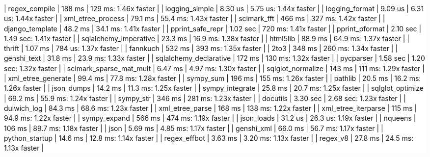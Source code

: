 | regex_compile            | 188 ms                                                 | 129 ms: 1.46x faster                                                   |
| logging_simple           | 8.30 us                                                | 5.75 us: 1.44x faster                                                  |
| logging_format           | 9.09 us                                                | 6.31 us: 1.44x faster                                                  |
| xml_etree_process        | 79.1 ms                                                | 55.4 ms: 1.43x faster                                                  |
| scimark_fft              | 466 ms                                                 | 327 ms: 1.42x faster                                                   |
| django_template          | 48.2 ms                                                | 34.1 ms: 1.41x faster                                                  |
| pprint_safe_repr         | 1.02 sec                                               | 720 ms: 1.41x faster                                                   |
| pprint_pformat           | 2.10 sec                                               | 1.49 sec: 1.41x faster                                                 |
| sqlalchemy_imperative    | 23.3 ms                                                | 16.9 ms: 1.38x faster                                                  |
| html5lib                 | 88.9 ms                                                | 64.9 ms: 1.37x faster                                                  |
| thrift                   | 1.07 ms                                                | 784 us: 1.37x faster                                                   |
| fannkuch                 | 532 ms                                                 | 393 ms: 1.35x faster                                                   |
| 2to3                     | 348 ms                                                 | 260 ms: 1.34x faster                                                   |
| genshi_text              | 31.8 ms                                                | 23.9 ms: 1.33x faster                                                  |
| sqlalchemy_declarative   | 172 ms                                                 | 130 ms: 1.32x faster                                                   |
| pycparser                | 1.58 sec                                               | 1.20 sec: 1.32x faster                                                 |
| scimark_sparse_mat_mult  | 6.47 ms                                                | 4.97 ms: 1.30x faster                                                  |
| sqlglot_normalize        | 143 ms                                                 | 111 ms: 1.29x faster                                                   |
| xml_etree_generate       | 99.4 ms                                                | 77.8 ms: 1.28x faster                                                  |
| sympy_sum                | 196 ms                                                 | 155 ms: 1.26x faster                                                   |
| pathlib                  | 20.5 ms                                                | 16.2 ms: 1.26x faster                                                  |
| json_dumps               | 14.2 ms                                                | 11.3 ms: 1.25x faster                                                  |
| sympy_integrate          | 25.8 ms                                                | 20.7 ms: 1.25x faster                                                  |
| sqlglot_optimize         | 69.2 ms                                                | 55.9 ms: 1.24x faster                                                  |
| sympy_str                | 346 ms                                                 | 281 ms: 1.23x faster                                                   |
| docutils                 | 3.30 sec                                               | 2.68 sec: 1.23x faster                                                 |
| dulwich_log              | 84.3 ms                                                | 68.6 ms: 1.23x faster                                                  |
| xml_etree_parse          | 168 ms                                                 | 138 ms: 1.22x faster                                                   |
| xml_etree_iterparse      | 115 ms                                                 | 94.9 ms: 1.22x faster                                                  |
| sympy_expand             | 566 ms                                                 | 474 ms: 1.19x faster                                                   |
| json_loads               | 31.2 us                                                | 26.3 us: 1.19x faster                                                  |
| nqueens                  | 106 ms                                                 | 89.7 ms: 1.18x faster                                                  |
| json                     | 5.69 ms                                                | 4.85 ms: 1.17x faster                                                  |
| genshi_xml               | 66.0 ms                                                | 56.7 ms: 1.17x faster                                                  |
| python_startup           | 14.6 ms                                                | 12.8 ms: 1.14x faster                                                  |
| regex_effbot             | 3.63 ms                                                | 3.20 ms: 1.13x faster                                                  |
| regex_v8                 | 27.8 ms                                                | 24.5 ms: 1.13x faster                                                  |